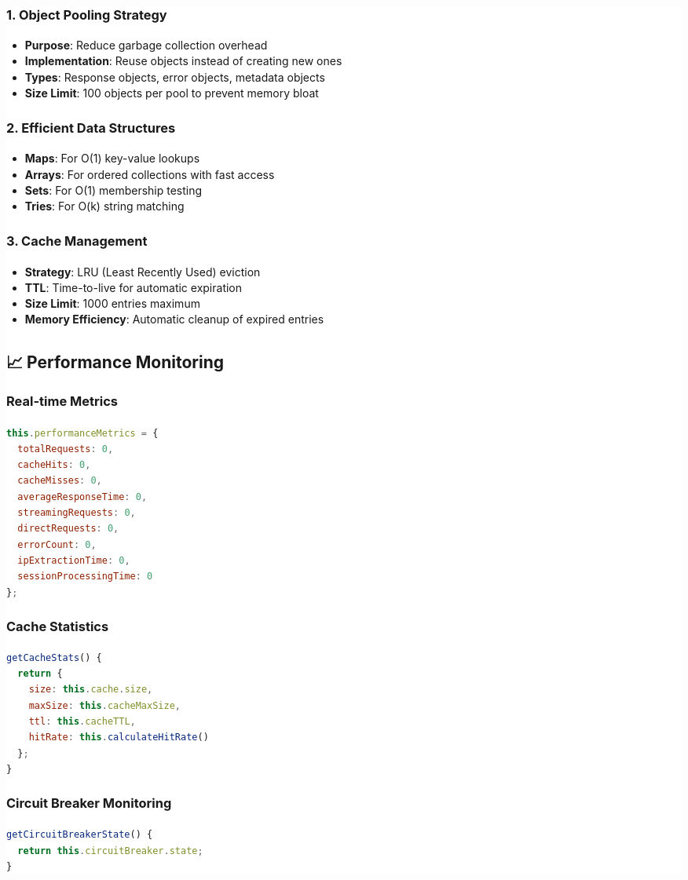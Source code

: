 ### 1. Object Pooling Strategy
- **Purpose**: Reduce garbage collection overhead
- **Implementation**: Reuse objects instead of creating new ones
- **Types**: Response objects, error objects, metadata objects
- **Size Limit**: 100 objects per pool to prevent memory bloat

### 2. Efficient Data Structures
- **Maps**: For O(1) key-value lookups
- **Arrays**: For ordered collections with fast access
- **Sets**: For O(1) membership testing
- **Tries**: For O(k) string matching

### 3. Cache Management
- **Strategy**: LRU (Least Recently Used) eviction
- **TTL**: Time-to-live for automatic expiration
- **Size Limit**: 1000 entries maximum
- **Memory Efficiency**: Automatic cleanup of expired entries

## 📈 Performance Monitoring

### Real-time Metrics
```javascript
this.performanceMetrics = {
  totalRequests: 0,
  cacheHits: 0,
  cacheMisses: 0,
  averageResponseTime: 0,
  streamingRequests: 0,
  directRequests: 0,
  errorCount: 0,
  ipExtractionTime: 0,
  sessionProcessingTime: 0
};
```

### Cache Statistics
```javascript
getCacheStats() {
  return {
    size: this.cache.size,
    maxSize: this.cacheMaxSize,
    ttl: this.cacheTTL,
    hitRate: this.calculateHitRate()
  };
}
```

### Circuit Breaker Monitoring
```javascript
getCircuitBreakerState() {
  return this.circuitBreaker.state;
}
```
